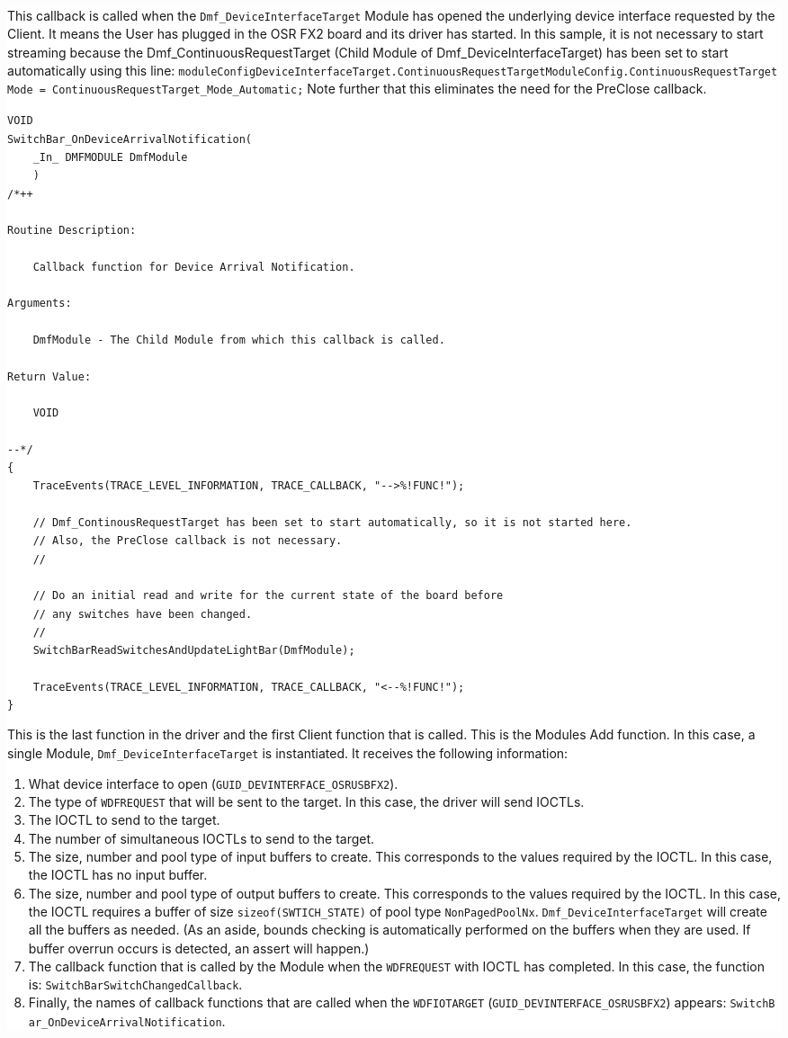 This callback is called when the `Dmf_DeviceInterfaceTarget` Module has opened the underlying device interface requested by the Client. It means the User has plugged in
the OSR FX2 board and its driver has started. In this sample, it is not necessary to start streaming because the Dmf_ContinuousRequestTarget (Child Module of 
Dmf_DeviceInterfaceTarget) has been set to start automatically using this line: 
`moduleConfigDeviceInterfaceTarget.ContinuousRequestTargetModuleConfig.ContinuousRequestTargetMode = ContinuousRequestTarget_Mode_Automatic;`
Note further that this eliminates the need for the PreClose callback.

```
VOID
SwitchBar_OnDeviceArrivalNotification(
    _In_ DMFMODULE DmfModule
    )
/*++

Routine Description:

    Callback function for Device Arrival Notification.

Arguments:

    DmfModule - The Child Module from which this callback is called.

Return Value:

    VOID

--*/
{
    TraceEvents(TRACE_LEVEL_INFORMATION, TRACE_CALLBACK, "-->%!FUNC!");

    // Dmf_ContinousRequestTarget has been set to start automatically, so it is not started here.
    // Also, the PreClose callback is not necessary.
    //

    // Do an initial read and write for the current state of the board before
    // any switches have been changed.
    //
    SwitchBarReadSwitchesAndUpdateLightBar(DmfModule);

    TraceEvents(TRACE_LEVEL_INFORMATION, TRACE_CALLBACK, "<--%!FUNC!");
}
```

This is the last function in the driver and the first Client function that is called. This is the Modules Add function. In this case, a single Module, `Dmf_DeviceInterfaceTarget`
is instantiated. It receives the following information:
1. What device interface to open (`GUID_DEVINTERFACE_OSRUSBFX2`).
2. The type of `WDFREQUEST` that will be sent to the target. In this case, the driver will send IOCTLs.
3. The IOCTL to send to the target.
4. The number of simultaneous IOCTLs to send to the target.
5. The size, number and pool type of input buffers to create. This corresponds to the values required by the IOCTL. In this case, the IOCTL has no input buffer.
6. The size, number and pool type of output buffers to create. This corresponds to the values required by the IOCTL. In this case, the IOCTL requires a buffer 
of size `sizeof(SWTICH_STATE)` of pool type `NonPagedPoolNx`. `Dmf_DeviceInterfaceTarget` will create all the buffers as needed. (As an aside, bounds checking is automatically performed on the
buffers when they are used. If buffer overrun occurs is detected, an assert will happen.)
7. The callback function that is called by the Module when the `WDFREQUEST` with IOCTL has completed. In this case, the function is: `SwitchBarSwitchChangedCallback`.
8. Finally, the names of callback functions that are called when the `WDFIOTARGET` (`GUID_DEVINTERFACE_OSRUSBFX2`) appears: `SwitchBar_OnDeviceArrivalNotification`.
